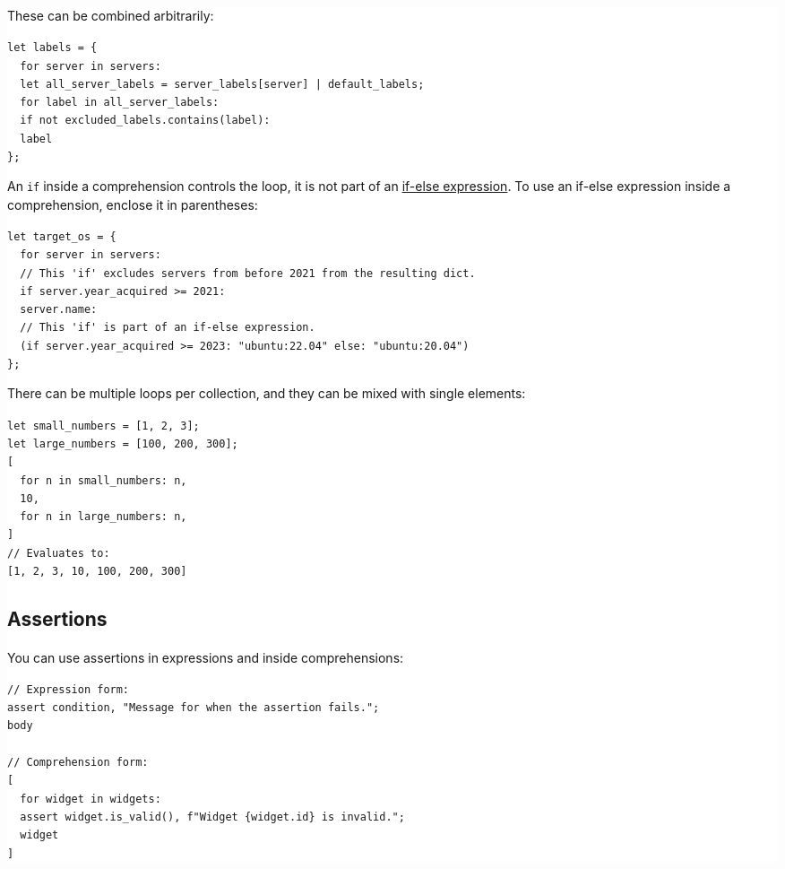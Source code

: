 These can be combined arbitrarily:

```rcl
let labels = {
  for server in servers:
  let all_server_labels = server_labels[server] | default_labels;
  for label in all_server_labels:
  if not excluded_labels.contains(label):
  label
};
```

An `if` inside a comprehension controls the loop, it is not part of an
[if-else expression](#conditionals). To use an if-else expression inside a
comprehension, enclose it in parentheses:

```rcl
let target_os = {
  for server in servers:
  // This 'if' excludes servers from before 2021 from the resulting dict.
  if server.year_acquired >= 2021:
  server.name:
  // This 'if' is part of an if-else expression.
  (if server.year_acquired >= 2023: "ubuntu:22.04" else: "ubuntu:20.04")
};
```

There can be multiple loops per collection, and they can be mixed with single
elements:

```rcl
let small_numbers = [1, 2, 3];
let large_numbers = [100, 200, 300];
[
  for n in small_numbers: n,
  10,
  for n in large_numbers: n,
]
// Evaluates to:
[1, 2, 3, 10, 100, 200, 300]
```

## Assertions

You can use assertions in expressions and inside comprehensions:

```rcl
// Expression form:
assert condition, "Message for when the assertion fails.";
body

// Comprehension form:
[
  for widget in widgets:
  assert widget.is_valid(), f"Widget {widget.id} is invalid.";
  widget
]
```


[^1]: The reason for disallowing comments in arbitrary locations, is that
[pony-ops]: https://tutorial.ponylang.io/expressions/ops.html#precedence